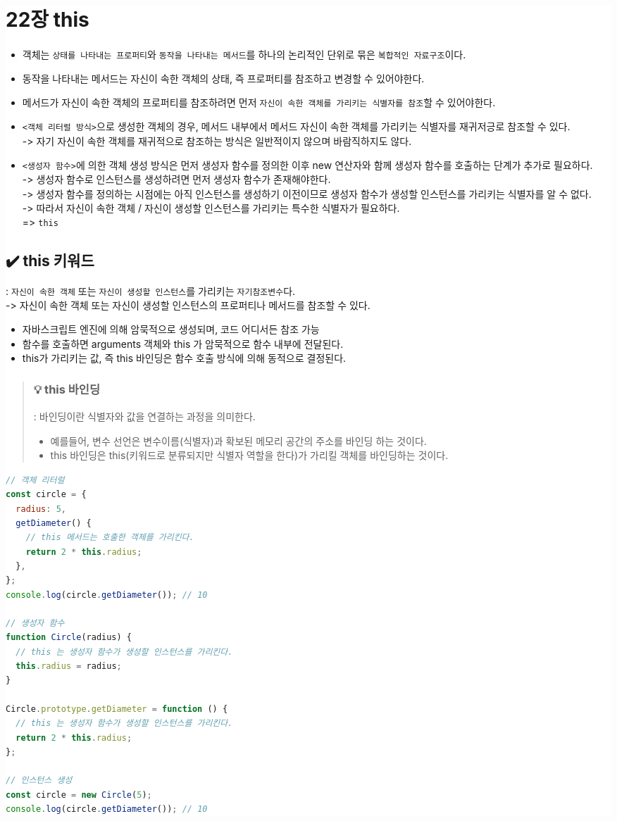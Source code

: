 # 22장 this

- 객체는 `상태를 나타내는 프로퍼티`와 `동작을 나타내는 메서드`를 하나의 논리적인 단위로 묶은 `복합적인 자료구조`이다.
- 동작을 나타내는 메서드는 자신이 속한 객체의 상태, 즉 프로퍼티를 참조하고 변경할 수 있어야한다.
- 메서드가 자신이 속한 객체의 프로퍼티를 참조하려면 먼저 `자신이 속한 객체를 가리키는 식별자를 참조`할 수 있어야한다.

- `<객체 리터럴 방식>`으로 생성한 객체의 경우, 메서드 내부에서 메서드 자신이 속한 객체를 가리키는 식별자를 재귀저긍로 참조할 수 있다.<br>
  -> 자기 자신이 속한 객체를 재귀적으로 참조하는 방식은 일반적이지 않으며 바람직하지도 않다.
- `<생성자 함수>`에 의한 객체 생성 방식은 먼저 생성자 함수를 정의한 이후 new 연산자와 함께 생성자 함수를 호출하는 단계가 추가로 필요하다.<br>
  -> 생성자 함수로 인스턴스를 생성하려면 먼저 생성자 함수가 존재해야한다.<br>
  -> 생성자 함수를 정의하는 시점에는 아직 인스턴스를 생성하기 이전이므로 생성자 함수가 생성할 인스턴스를 가리키는 식별자를 알 수 없다.<br>
  -> 따라서 자신이 속한 객체 / 자신이 생성할 인스턴스를 가리키는 특수한 식별자가 필요하다.<br>
  => `this`

## ✔️ this 키워드

: `자신이 속한 객체` 또는 `자신이 생성할 인스턴스`를 가리키는 `자기참조변수`다.<br>
-> 자신이 속한 객체 또는 자신이 생성할 인스턴스의 프로퍼티나 메서드를 참조할 수 있다.

- 자바스크립트 엔진에 의해 암묵적으로 생성되며, 코드 어디서든 참조 가능
- 함수를 호출하면 arguments 객체와 this 가 암묵적으로 함수 내부에 전달된다.
- this가 가리키는 값, 즉 this 바인딩은 함수 호출 방식에 의해 동적으로 결정된다.

> ### 💡 this 바인딩
>
> : 바인딩이란 식별자와 값을 연결하는 과정을 의미한다.
>
> - 예를들어, 변수 선언은 변수이름(식별자)과 확보된 메모리 공간의 주소를 바인딩 하는 것이다.
> - this 바인딩은 this(키워드로 분류되지만 식별자 역할을 한다)가 가리킬 객체를 바인딩하는 것이다.

```jsx
// 객체 리터럴
const circle = {
  radius: 5,
  getDiameter() {
    // this 메서드는 호출한 객체를 가리킨다.
    return 2 * this.radius;
  },
};
console.log(circle.getDiameter()); // 10

// 생성자 함수
function Circle(radius) {
  // this 는 생성자 함수가 생성할 인스턴스를 가리킨다.
  this.radius = radius;
}

Circle.prototype.getDiameter = function () {
  // this 는 생성자 함수가 생성할 인스턴스를 가리킨다.
  return 2 * this.radius;
};

// 인스턴스 생성
const circle = new Circle(5);
console.log(circle.getDiameter()); // 10
```
